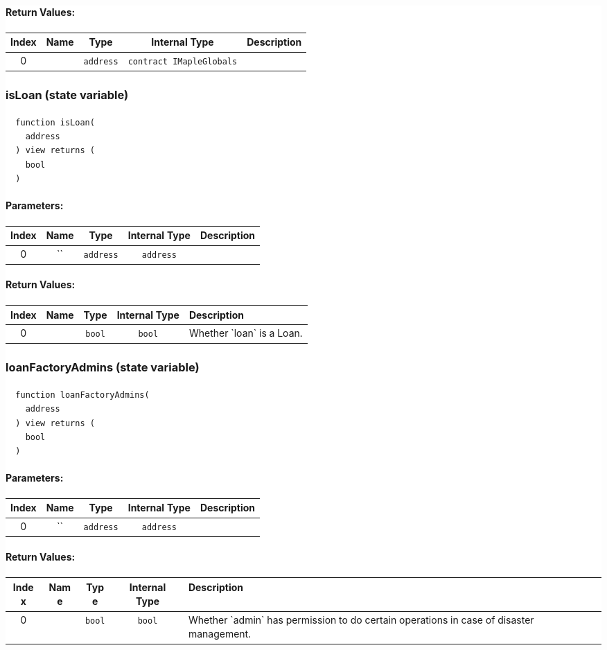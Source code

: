 

#### Return Values:
| Index | Name | Type | Internal Type | Description |
| :---: | :--: | :--: | :-----------: | :---------- |
| 0 |  | `address` | `contract IMapleGlobals` | 


### isLoan (state variable)



```solidity
  function isLoan(
    address
  ) view returns (
    bool
  )
```

#### Parameters:
| Index | Name | Type | Internal Type | Description |
| :---: | :--: | :--: | :-----------: | :---------- |
| 0 | `` | `address` | `address` | 


#### Return Values:
| Index | Name | Type | Internal Type | Description |
| :---: | :--: | :--: | :-----------: | :---------- |
| 0 |  | `bool` | `bool` | Whether &#x60;loan&#x60; is a Loan.


### loanFactoryAdmins (state variable)



```solidity
  function loanFactoryAdmins(
    address
  ) view returns (
    bool
  )
```

#### Parameters:
| Index | Name | Type | Internal Type | Description |
| :---: | :--: | :--: | :-----------: | :---------- |
| 0 | `` | `address` | `address` | 


#### Return Values:
| Index | Name | Type | Internal Type | Description |
| :---: | :--: | :--: | :-----------: | :---------- |
| 0 |  | `bool` | `bool` | Whether &#x60;admin&#x60; has permission to do certain operations in case of disaster management.
